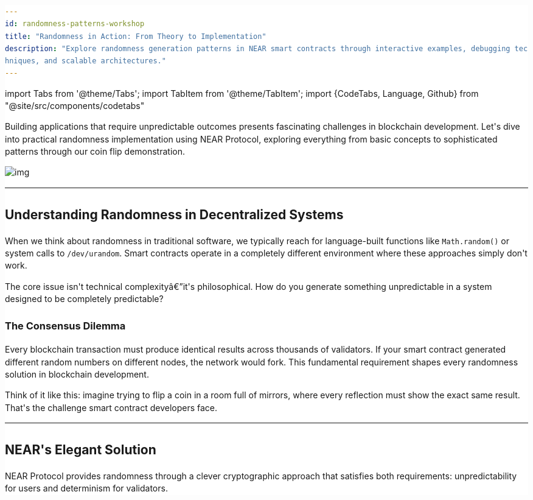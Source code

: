 ```yaml
---
id: randomness-patterns-workshop
title: "Randomness in Action: From Theory to Implementation"
description: "Explore randomness generation patterns in NEAR smart contracts through interactive examples, debugging techniques, and scalable architectures."
---
```

import Tabs from '@theme/Tabs';
import TabItem from '@theme/TabItem';
import {CodeTabs, Language, Github} from "@site/src/components/codetabs"

Building applications that require unpredictable outcomes presents fascinating challenges in blockchain development. Let's dive into practical randomness implementation using NEAR Protocol, exploring everything from basic concepts to sophisticated patterns through our coin flip demonstration.

![img](/docs/assets/examples/coin-flip.png)

---

## Understanding Randomness in Decentralized Systems

When we think about randomness in traditional software, we typically reach for language-built functions like `Math.random()` or system calls to `/dev/urandom`. Smart contracts operate in a completely different environment where these approaches simply don't work.

The core issue isn't technical complexityâ€”it's philosophical. How do you generate something unpredictable in a system designed to be completely predictable?

### The Consensus Dilemma

Every blockchain transaction must produce identical results across thousands of validators. If your smart contract generated different random numbers on different nodes, the network would fork. This fundamental requirement shapes every randomness solution in blockchain development.

Think of it like this: imagine trying to flip a coin in a room full of mirrors, where every reflection must show the exact same result. That's the challenge smart contract developers face.

---

## NEAR's Elegant Solution

NEAR Protocol provides randomness through a clever cryptographic approach that satisfies both requirements: unpredictability for users and determinism for validators.

<CodeTabs>
  <Language value="js" language="ts">
    <Github fname="contract.ts" 
            url="https://github.com/near-examples/coin-flip-examples/blob/main/contract-ts/src/contract.ts"
            start="23" end="56" />
  </Language>
  <Language value="rust" language="rust">
    <Github fname="lib.rs" 
            url="https://github.com/near-examples/coin-flip-examples/blob/main/contract-rs/src/lib.rs"
            start="46" end="70" />
  </Language>
</CodeTabs>
